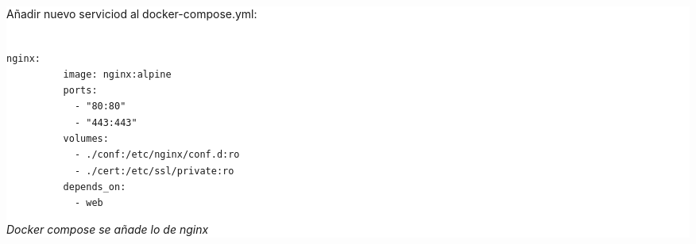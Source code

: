 
Añadir nuevo serviciod al docker-compose.yml:

~~~

nginx:
	  	  image: nginx:alpine
		  ports:
		  	- "80:80"
			- "443:443"
		  volumes:
		  	- ./conf:/etc/nginx/conf.d:ro
			- ./cert:/etc/ssl/private:ro
		  depends_on:
		    - web
~~~

_Docker compose se añade lo de nginx_